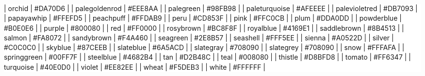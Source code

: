| orchid | #DA70D6 |
| palegoldenrod | #EEE8AA |
| palegreen | #98FB98 |
| paleturquoise | #AFEEEE |
| palevioletred | #DB7093 |
| papayawhip | #FFEFD5 |
| peachpuff | #FFDAB9 |
| peru | #CD853F |
| pink | #FFC0CB |
| plum | #DDA0DD |
| powderblue | #B0E0E6 |
| purple | #800080 |
| red | #FF0000 |
| rosybrown | #BC8F8F |
| royalblue | #4169E1 |
| saddlebrown | #8B4513 |
| salmon | #FA8072 |
| sandybrown | #F4A460 |
| seagreen | #2E8B57 |
| seashell | #FFF5EE |
| sienna | #A0522D |
| silver | #C0C0C0 |
| skyblue | #87CEEB |
| slateblue | #6A5ACD |
| slategray | #708090 |
| slategrey | #708090 |
| snow | #FFFAFA |
| springgreen | #00FF7F |
| steelblue | #4682B4 |
| tan | #D2B48C |
| teal | #008080 |
| thistle | #D8BFD8 |
| tomato | #FF6347 |
| turquoise | #40E0D0 |
| violet | #EE82EE |
| wheat | #F5DEB3 |
| white | #FFFFFF |